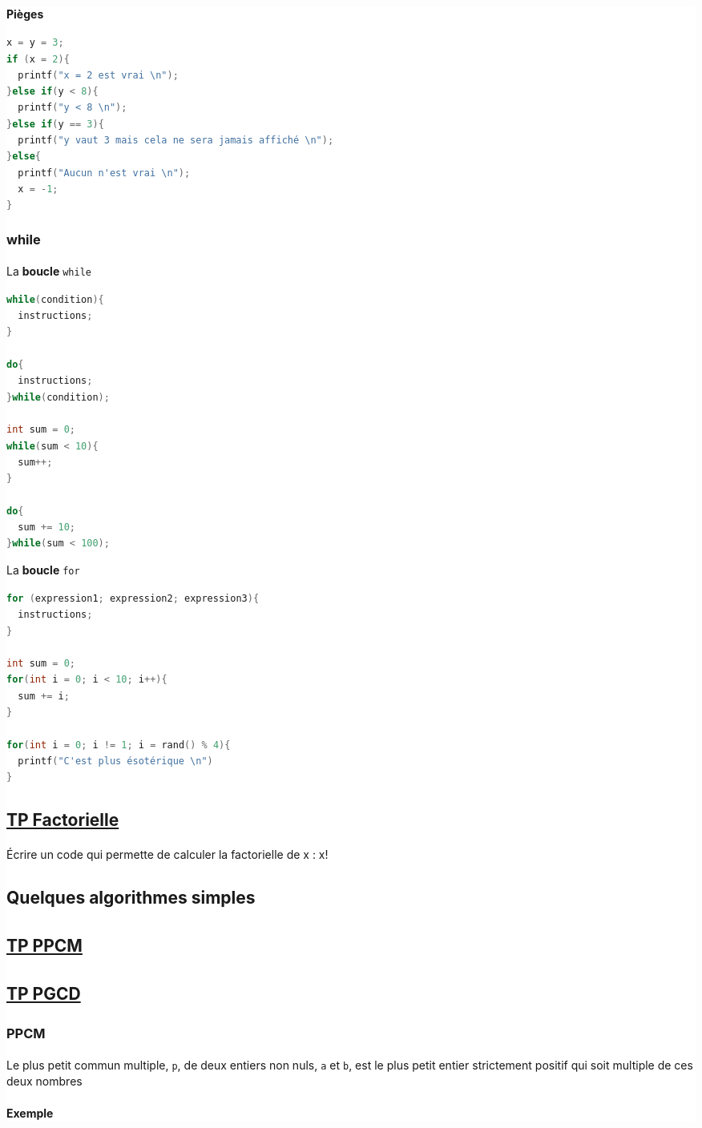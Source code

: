 **Pièges**
```c
x = y = 3;
if (x = 2){
  printf("x = 2 est vrai \n");
}else if(y < 8){
  printf("y < 8 \n");
}else if(y == 3){
  printf("y vaut 3 mais cela ne sera jamais affiché \n");
}else{
  printf("Aucun n'est vrai \n");
  x = -1;
}
```
### while
La **boucle** ```while```
```c
while(condition){
  instructions;
}

do{
  instructions;
}while(condition);

int sum = 0;
while(sum < 10){
  sum++;
}

do{
  sum += 10;
}while(sum < 100);
```
La **boucle** ```for```
```c
for (expression1; expression2; expression3){
  instructions;
}

int sum = 0;
for(int i = 0; i < 10; i++){
  sum += i;
}

for(int i = 0; i != 1; i = rand() % 4){
  printf("C'est plus ésotérique \n")
}
```
## [TP Factorielle](../Pratique/Factorielle/main.c)
Écrire un code qui permette de calculer la factorielle de x : x!
## Quelques algorithmes simples
## [TP PPCM](../Pratique/PPCM/main.c)
## [TP PGCD](../Pratique/PGCD/main.c)
### PPCM
Le plus petit commun multiple, ```p```, de deux entiers non nuls, ```a``` et ```b```, est le plus petit entier strictement positif qui soit multiple de ces deux nombres
#### Exemple
```c
```